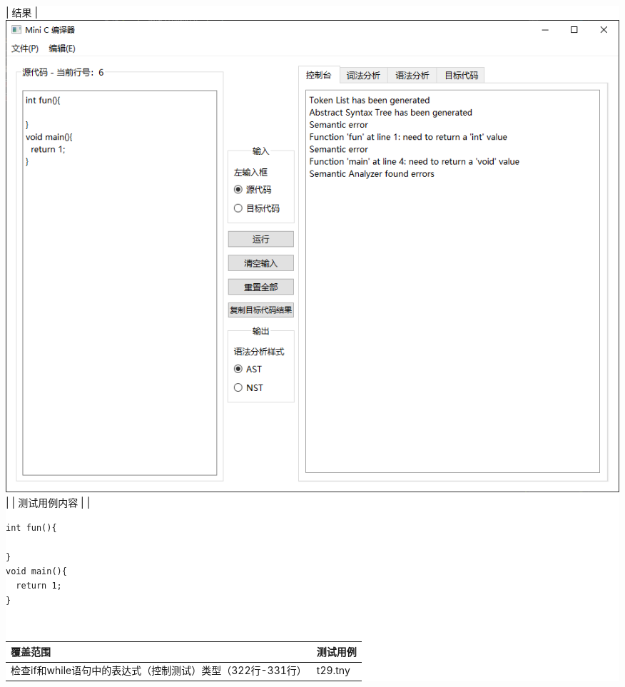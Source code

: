 | 结果 | ![结果](img/t28.png) | 
| 测试用例内容 |  |
```txt 
int fun(){

}
void main(){
  return 1;
}
```

<br/>

| 覆盖范围 | 测试用例  |
| :---- | :---- |
| 检查if和while语句中的表达式（控制测试）类型（322行-331行） | t29.tny |